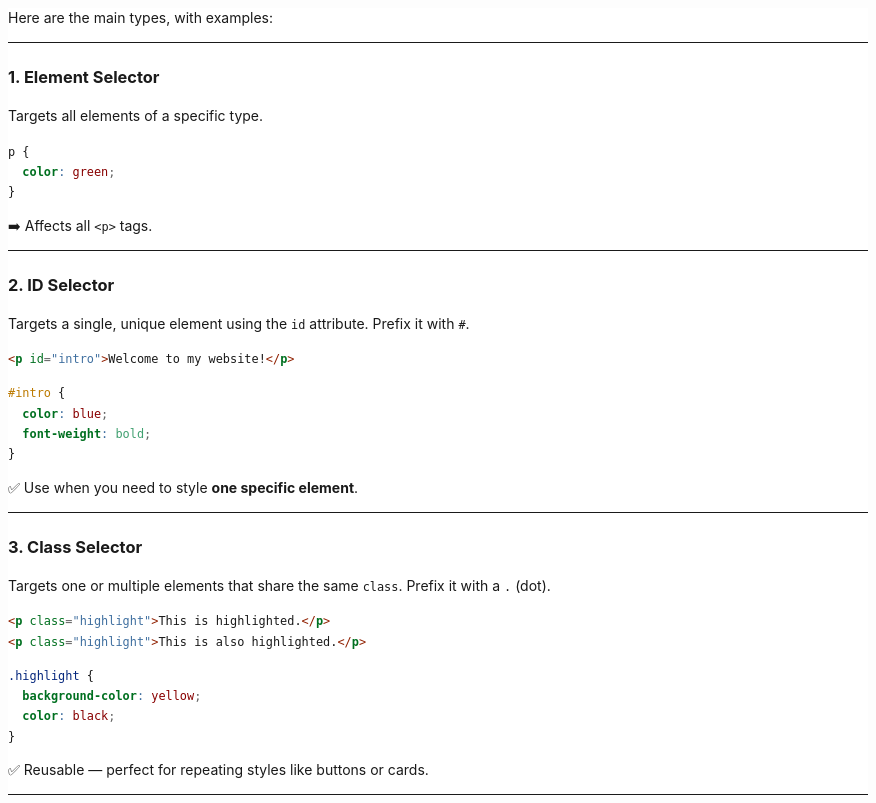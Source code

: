 Here are the main types, with examples:

---

### 1. **Element Selector**

Targets all elements of a specific type.

```css
p {
  color: green;
}
```

➡️ Affects all `<p>` tags.

---

### 2. **ID Selector**

Targets a single, unique element using the `id` attribute.
Prefix it with `#`.

```html
<p id="intro">Welcome to my website!</p>
```

```css
#intro {
  color: blue;
  font-weight: bold;
}
```

✅ Use when you need to style **one specific element**.

---

### 3. **Class Selector**

Targets one or multiple elements that share the same `class`.
Prefix it with a `.` (dot).

```html
<p class="highlight">This is highlighted.</p>
<p class="highlight">This is also highlighted.</p>
```

```css
.highlight {
  background-color: yellow;
  color: black;
}
```

✅ Reusable — perfect for repeating styles like buttons or cards.

---
